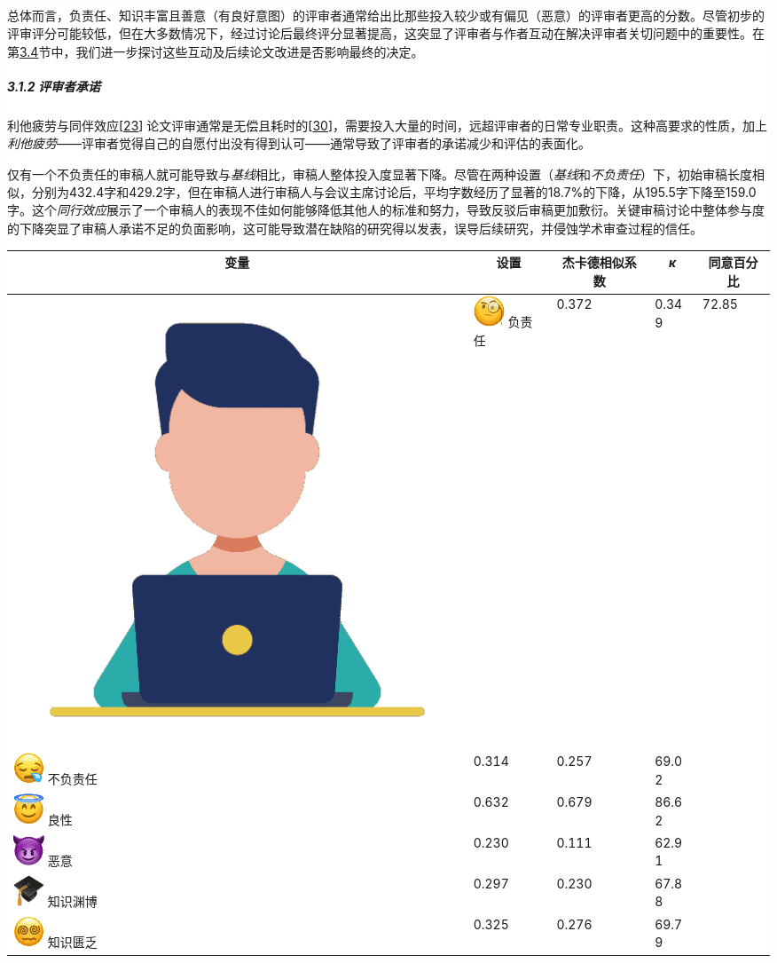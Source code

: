 总体而言，负责任、知识丰富且善意（有良好意图）的评审者通常给出比那些投入较少或有偏见（恶意）的评审者更高的分数。尽管初步的评审评分可能较低，但在大多数情况下，经过讨论后最终评分显著提高，这突显了评审者与作者互动在解决评审者关切问题中的重要性。在第[3.4](https://arxiv.org/html/2406.12708v2#S3.SS4 "3.4 Effects of Peer Review Mechanisms ‣ 3 Results ‣ AgentReview: Exploring Peer Review Dynamics with LLM Agents")节中，我们进一步探讨这些互动及后续论文改进是否影响最终的决定。

##### 3.1.2 评审者承诺

利他疲劳与同伴效应[[23](https://arxiv.org/html/2406.12708v2#bib.bib23)] 论文评审通常是无偿且耗时的[[30](https://arxiv.org/html/2406.12708v2#bib.bib30)]，需要投入大量的时间，远超评审者的日常专业职责。这种高要求的性质，加上*利他疲劳*——评审者觉得自己的自愿付出没有得到认可——通常导致了评审者的承诺减少和评估的表面化。

仅有一个不负责任的审稿人就可能导致与*基线*相比，审稿人整体投入度显著下降。尽管在两种设置（*基线*和*不负责任*）下，初始审稿长度相似，分别为432.4字和429.2字，但在审稿人进行审稿人与会议主席讨论后，平均字数经历了显著的18.7%的下降，从195.5字下降至159.0字。这个*同行效应*展示了一个审稿人的表现不佳如何能够降低其他人的标准和努力，导致反驳后审稿更加敷衍。关键审稿讨论中整体参与度的下降突显了审稿人承诺不足的负面影响，这可能导致潜在缺陷的研究得以发表，误导后续研究，并侵蚀学术审查过程的信任。

| 变量 | 设置 | 杰卡德相似系数 | $\kappa$ | 同意百分比 |
| --- | --- | --- | --- | --- |
| ![[未标注的图片]](img/c6588f426225d44562004c404a0a6eb9.png) | ![[未标注的图片]](img/2b4241453928674fea9284b52d50d53f.png) 负责任 | 0.372 | 0.349 | 72.85 |
| ![[未标注的图片]](img/8ea67be989fd47e898ac7b7d0b03c82c.png) 不负责任 | 0.314 | 0.257 | 69.02 |
| ![[未标注的图片]](img/c4523d57555fa3723dfd5880c2d93166.png) 良性 | 0.632 | 0.679 | 86.62 |
| ![[未标注的图片]](img/73169b8827ff9db42fd563a3c320f904.png) 恶意 | 0.230 | 0.111 | 62.91 |
| ![[未标注的图片]](img/ca08d3de7982eab4ec3286b0f6e348eb.png) 知识渊博 | 0.297 | 0.230 | 67.88 |
| ![[未标注的图片]](img/0f0ff677e479718b9b82f30af33c2545.png) 知识匮乏 | 0.325 | 0.276 | 69.79 |